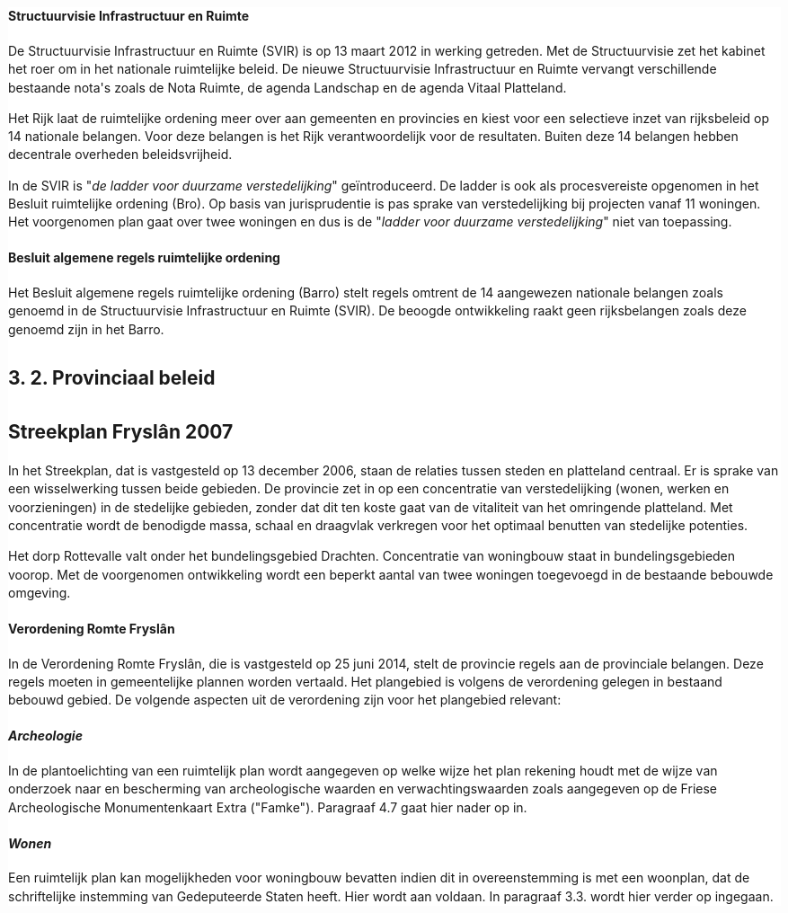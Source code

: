 #### **Structuurvisie Infrastructuur en Ruimte**

De Structuurvisie Infrastructuur en Ruimte (SVIR) is op 13 maart 2012 in werking getreden. Met de Structuurvisie zet het kabinet het roer om in het nationale ruimtelijke beleid. De nieuwe Structuurvisie Infrastructuur en Ruimte vervangt verschillende bestaande nota's zoals de Nota Ruimte, de agenda Landschap en de agenda Vitaal Platteland.

Het Rijk laat de ruimtelijke ordening meer over aan gemeenten en provincies en kiest voor een selectieve inzet van rijksbeleid op 14 nationale belangen. Voor deze belangen is het Rijk verantwoordelijk voor de resultaten. Buiten deze 14 belangen hebben decentrale overheden beleidsvrijheid.

In de SVIR is "*de ladder voor duurzame verstedelijking*" geïntroduceerd. De ladder is ook als procesvereiste opgenomen in het Besluit ruimtelijke ordening (Bro). Op basis van jurisprudentie is pas sprake van verstedelijking bij projecten vanaf 11 woningen. Het voorgenomen plan gaat over twee woningen en dus is de "*ladder voor duurzame verstedelijking*" niet van toepassing.

#### **Besluit algemene regels ruimtelijke ordening**

Het Besluit algemene regels ruimtelijke ordening (Barro) stelt regels omtrent de 14 aangewezen nationale belangen zoals genoemd in de Structuurvisie Infrastructuur en Ruimte (SVIR). De beoogde ontwikkeling raakt geen rijksbelangen zoals deze genoemd zijn in het Barro.

## <span id="page-9-2"></span>**3. 2. Provinciaal beleid**

## **Streekplan Fryslân 2007**

In het Streekplan, dat is vastgesteld op 13 december 2006, staan de relaties tussen steden en platteland centraal. Er is sprake van een wisselwerking tussen beide gebieden. De provincie zet in op een concentratie van verstedelijking (wonen, werken en voorzieningen) in de stedelijke gebieden, zonder dat dit ten koste gaat van de vitaliteit van het omringende platteland. Met concentratie wordt de benodigde massa, schaal en draagvlak verkregen voor het optimaal benutten van stedelijke potenties.

Het dorp Rottevalle valt onder het bundelingsgebied Drachten. Concentratie van woningbouw staat in bundelingsgebieden voorop. Met de voorgenomen ontwikkeling wordt een beperkt aantal van twee woningen toegevoegd in de bestaande bebouwde omgeving.

#### **Verordening Romte Fryslân**

In de Verordening Romte Fryslân, die is vastgesteld op 25 juni 2014, stelt de provincie regels aan de provinciale belangen. Deze regels moeten in gemeentelijke plannen worden vertaald. Het plangebied is volgens de verordening gelegen in bestaand bebouwd gebied. De volgende aspecten uit de verordening zijn voor het plangebied relevant:

#### *Archeologie*

In de plantoelichting van een ruimtelijk plan wordt aangegeven op welke wijze het plan rekening houdt met de wijze van onderzoek naar en bescherming van archeologische waarden en verwachtingswaarden zoals aangegeven op de Friese Archeologische Monumentenkaart Extra ("Famke"). Paragraaf 4.7 gaat hier nader op in.

#### *Wonen*

Een ruimtelijk plan kan mogelijkheden voor woningbouw bevatten indien dit in overeenstemming is met een woonplan, dat de schriftelijke instemming van Gedeputeerde Staten heeft. Hier wordt aan voldaan. In paragraaf 3.3. wordt hier verder op ingegaan.
